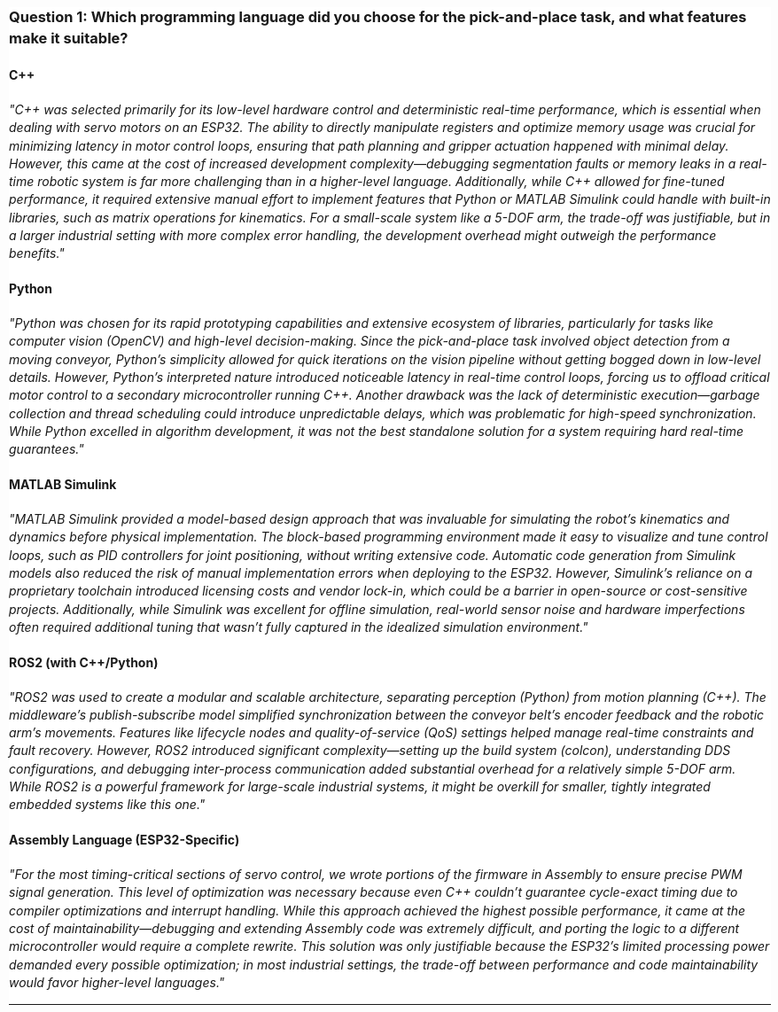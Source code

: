 ### **Question 1: Which programming language did you choose for the pick-and-place task, and what features make it suitable?**  

#### **C++**  
*"C++ was selected primarily for its low-level hardware control and deterministic real-time performance, which is essential when dealing with servo motors on an ESP32. The ability to directly manipulate registers and optimize memory usage was crucial for minimizing latency in motor control loops, ensuring that path planning and gripper actuation happened with minimal delay. However, this came at the cost of increased development complexity—debugging segmentation faults or memory leaks in a real-time robotic system is far more challenging than in a higher-level language. Additionally, while C++ allowed for fine-tuned performance, it required extensive manual effort to implement features that Python or MATLAB Simulink could handle with built-in libraries, such as matrix operations for kinematics. For a small-scale system like a 5-DOF arm, the trade-off was justifiable, but in a larger industrial setting with more complex error handling, the development overhead might outweigh the performance benefits."*  

#### **Python**  
*"Python was chosen for its rapid prototyping capabilities and extensive ecosystem of libraries, particularly for tasks like computer vision (OpenCV) and high-level decision-making. Since the pick-and-place task involved object detection from a moving conveyor, Python’s simplicity allowed for quick iterations on the vision pipeline without getting bogged down in low-level details. However, Python’s interpreted nature introduced noticeable latency in real-time control loops, forcing us to offload critical motor control to a secondary microcontroller running C++. Another drawback was the lack of deterministic execution—garbage collection and thread scheduling could introduce unpredictable delays, which was problematic for high-speed synchronization. While Python excelled in algorithm development, it was not the best standalone solution for a system requiring hard real-time guarantees."*  

#### **MATLAB Simulink**  
*"MATLAB Simulink provided a model-based design approach that was invaluable for simulating the robot’s kinematics and dynamics before physical implementation. The block-based programming environment made it easy to visualize and tune control loops, such as PID controllers for joint positioning, without writing extensive code. Automatic code generation from Simulink models also reduced the risk of manual implementation errors when deploying to the ESP32. However, Simulink’s reliance on a proprietary toolchain introduced licensing costs and vendor lock-in, which could be a barrier in open-source or cost-sensitive projects. Additionally, while Simulink was excellent for offline simulation, real-world sensor noise and hardware imperfections often required additional tuning that wasn’t fully captured in the idealized simulation environment."*  

#### **ROS2 (with C++/Python)**  
*"ROS2 was used to create a modular and scalable architecture, separating perception (Python) from motion planning (C++). The middleware’s publish-subscribe model simplified synchronization between the conveyor belt’s encoder feedback and the robotic arm’s movements. Features like lifecycle nodes and quality-of-service (QoS) settings helped manage real-time constraints and fault recovery. However, ROS2 introduced significant complexity—setting up the build system (colcon), understanding DDS configurations, and debugging inter-process communication added substantial overhead for a relatively simple 5-DOF arm. While ROS2 is a powerful framework for large-scale industrial systems, it might be overkill for smaller, tightly integrated embedded systems like this one."*  

#### **Assembly Language (ESP32-Specific)**  
*"For the most timing-critical sections of servo control, we wrote portions of the firmware in Assembly to ensure precise PWM signal generation. This level of optimization was necessary because even C++ couldn’t guarantee cycle-exact timing due to compiler optimizations and interrupt handling. While this approach achieved the highest possible performance, it came at the cost of maintainability—debugging and extending Assembly code was extremely difficult, and porting the logic to a different microcontroller would require a complete rewrite. This solution was only justifiable because the ESP32’s limited processing power demanded every possible optimization; in most industrial settings, the trade-off between performance and code maintainability would favor higher-level languages."*  

---